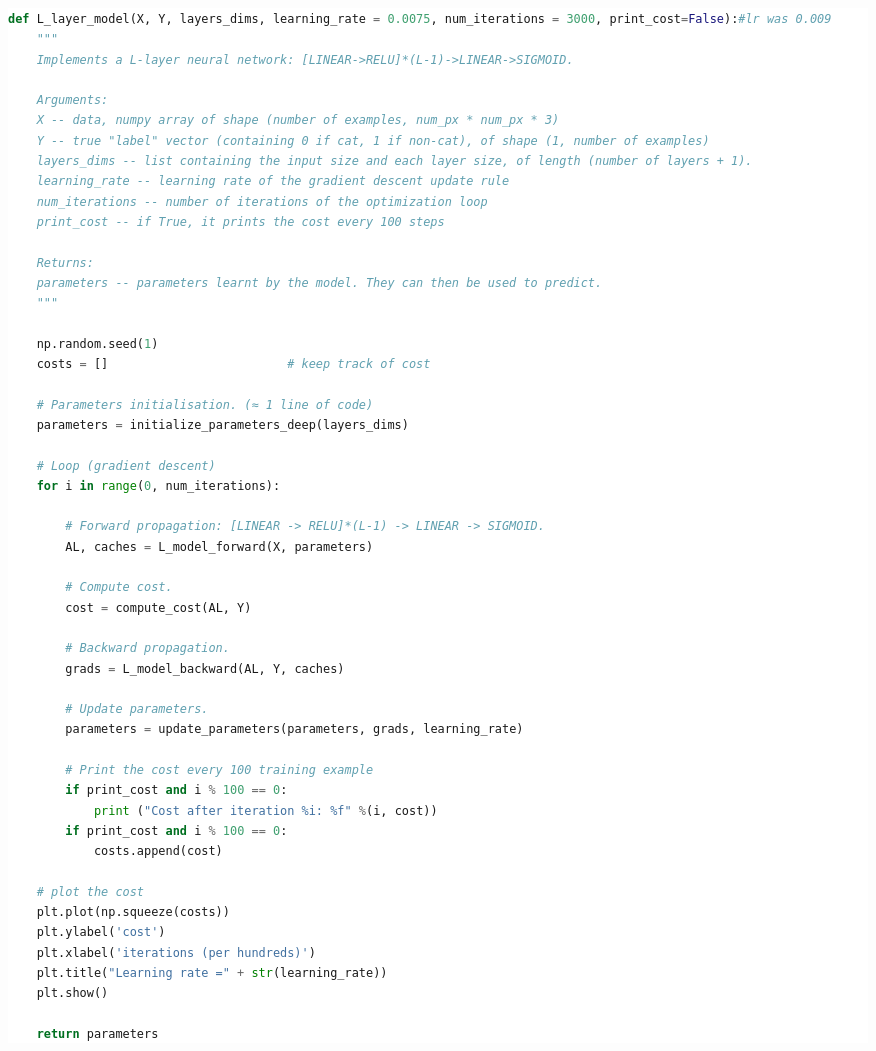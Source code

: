 ```python
def L_layer_model(X, Y, layers_dims, learning_rate = 0.0075, num_iterations = 3000, print_cost=False):#lr was 0.009
    """
    Implements a L-layer neural network: [LINEAR->RELU]*(L-1)->LINEAR->SIGMOID.

    Arguments:
    X -- data, numpy array of shape (number of examples, num_px * num_px * 3)
    Y -- true "label" vector (containing 0 if cat, 1 if non-cat), of shape (1, number of examples)
    layers_dims -- list containing the input size and each layer size, of length (number of layers + 1).
    learning_rate -- learning rate of the gradient descent update rule
    num_iterations -- number of iterations of the optimization loop
    print_cost -- if True, it prints the cost every 100 steps

    Returns:
    parameters -- parameters learnt by the model. They can then be used to predict.
    """

    np.random.seed(1)
    costs = []                         # keep track of cost

    # Parameters initialisation. (≈ 1 line of code)
    parameters = initialize_parameters_deep(layers_dims)

    # Loop (gradient descent)
    for i in range(0, num_iterations):

        # Forward propagation: [LINEAR -> RELU]*(L-1) -> LINEAR -> SIGMOID.
        AL, caches = L_model_forward(X, parameters)

        # Compute cost.
        cost = compute_cost(AL, Y)

        # Backward propagation.
        grads = L_model_backward(AL, Y, caches)

        # Update parameters.
        parameters = update_parameters(parameters, grads, learning_rate)

        # Print the cost every 100 training example
        if print_cost and i % 100 == 0:
            print ("Cost after iteration %i: %f" %(i, cost))
        if print_cost and i % 100 == 0:
            costs.append(cost)

    # plot the cost
    plt.plot(np.squeeze(costs))
    plt.ylabel('cost')
    plt.xlabel('iterations (per hundreds)')
    plt.title("Learning rate =" + str(learning_rate))
    plt.show()

    return parameters
```
